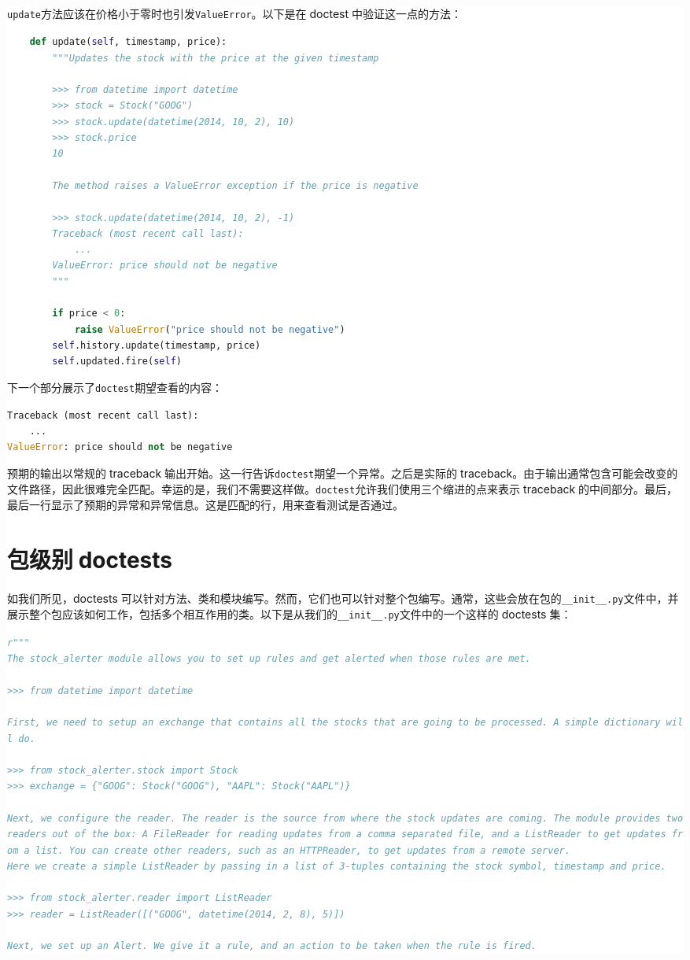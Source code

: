 `update`方法应该在价格小于零时也引发`ValueError`。以下是在 doctest 中验证这一点的方法：

```py
    def update(self, timestamp, price):
        """Updates the stock with the price at the given timestamp

        >>> from datetime import datetime
        >>> stock = Stock("GOOG")
        >>> stock.update(datetime(2014, 10, 2), 10)
        >>> stock.price
        10

        The method raises a ValueError exception if the price is negative

        >>> stock.update(datetime(2014, 10, 2), -1)
        Traceback (most recent call last):
            ...
        ValueError: price should not be negative
        """

        if price < 0:
            raise ValueError("price should not be negative")
        self.history.update(timestamp, price)
        self.updated.fire(self)
```

下一个部分展示了`doctest`期望查看的内容：

```py
Traceback (most recent call last):
    ...
ValueError: price should not be negative
```

预期的输出以常规的 traceback 输出开始。这一行告诉`doctest`期望一个异常。之后是实际的 traceback。由于输出通常包含可能会改变的文件路径，因此很难完全匹配。幸运的是，我们不需要这样做。`doctest`允许我们使用三个缩进的点来表示 traceback 的中间部分。最后，最后一行显示了预期的异常和异常信息。这是匹配的行，用来查看测试是否通过。

# 包级别 doctests

如我们所见，doctests 可以针对方法、类和模块编写。然而，它们也可以针对整个包编写。通常，这些会放在包的`__init__.py`文件中，并展示整个包应该如何工作，包括多个相互作用的类。以下是从我们的`__init__.py`文件中的一个这样的 doctests 集：

```py
r"""
The stock_alerter module allows you to set up rules and get alerted when those rules are met.

>>> from datetime import datetime

First, we need to setup an exchange that contains all the stocks that are going to be processed. A simple dictionary will do.

>>> from stock_alerter.stock import Stock
>>> exchange = {"GOOG": Stock("GOOG"), "AAPL": Stock("AAPL")}

Next, we configure the reader. The reader is the source from where the stock updates are coming. The module provides two readers out of the box: A FileReader for reading updates from a comma separated file, and a ListReader to get updates from a list. You can create other readers, such as an HTTPReader, to get updates from a remote server.
Here we create a simple ListReader by passing in a list of 3-tuples containing the stock symbol, timestamp and price.

>>> from stock_alerter.reader import ListReader
>>> reader = ListReader([("GOOG", datetime(2014, 2, 8), 5)])

Next, we set up an Alert. We give it a rule, and an action to be taken when the rule is fired.

```